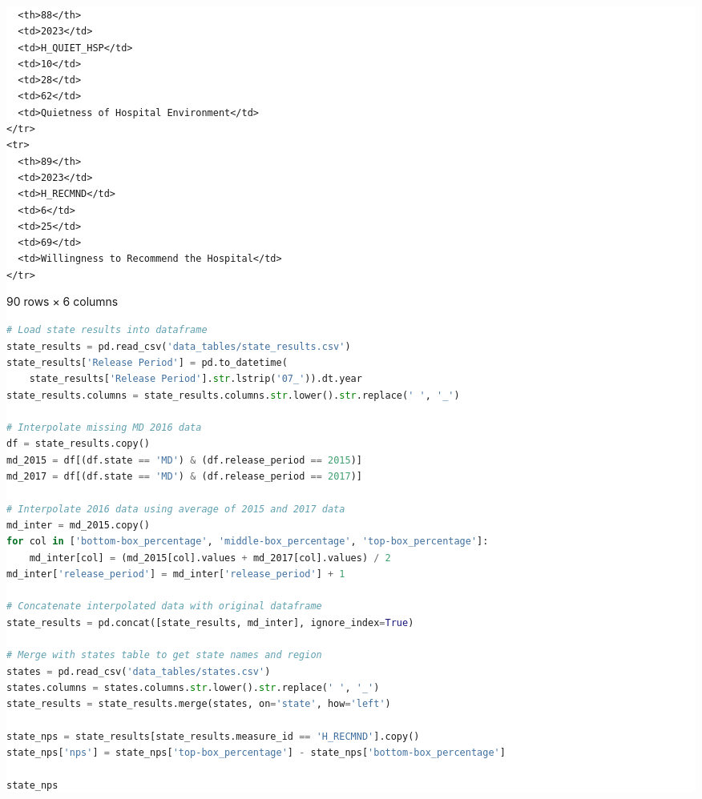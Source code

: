       <th>88</th>
      <td>2023</td>
      <td>H_QUIET_HSP</td>
      <td>10</td>
      <td>28</td>
      <td>62</td>
      <td>Quietness of Hospital Environment</td>
    </tr>
    <tr>
      <th>89</th>
      <td>2023</td>
      <td>H_RECMND</td>
      <td>6</td>
      <td>25</td>
      <td>69</td>
      <td>Willingness to Recommend the Hospital</td>
    </tr>
  </tbody>
</table>
<p>90 rows × 6 columns</p>
</div>




```python
# Load state results into dataframe
state_results = pd.read_csv('data_tables/state_results.csv')
state_results['Release Period'] = pd.to_datetime(
    state_results['Release Period'].str.lstrip('07_')).dt.year
state_results.columns = state_results.columns.str.lower().str.replace(' ', '_')

# Interpolate missing MD 2016 data
df = state_results.copy()
md_2015 = df[(df.state == 'MD') & (df.release_period == 2015)]
md_2017 = df[(df.state == 'MD') & (df.release_period == 2017)]

# Interpolate 2016 data using average of 2015 and 2017 data
md_inter = md_2015.copy()
for col in ['bottom-box_percentage', 'middle-box_percentage', 'top-box_percentage']:
    md_inter[col] = (md_2015[col].values + md_2017[col].values) / 2
md_inter['release_period'] = md_inter['release_period'] + 1

# Concatenate interpolated data with original dataframe
state_results = pd.concat([state_results, md_inter], ignore_index=True)

# Merge with states table to get state names and region
states = pd.read_csv('data_tables/states.csv')
states.columns = states.columns.str.lower().str.replace(' ', '_')
state_results = state_results.merge(states, on='state', how='left')

state_nps = state_results[state_results.measure_id == 'H_RECMND'].copy()
state_nps['nps'] = state_nps['top-box_percentage'] - state_nps['bottom-box_percentage']

state_nps
```
